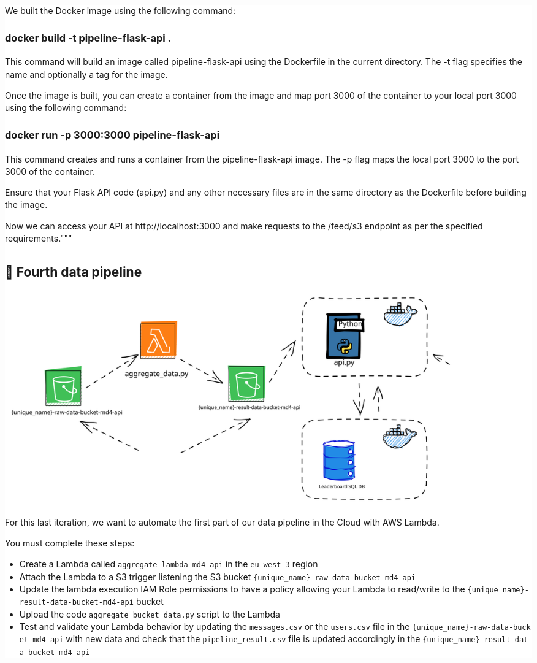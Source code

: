 We built the Docker image using the following command:

### docker build -t pipeline-flask-api .

This command will build an image called pipeline-flask-api using the Dockerfile in the current directory. The -t flag specifies the name and optionally a tag for the image.

Once the image is built, you can create a container from the image and map port 3000 of the container to your local port 3000 using the following command:

### docker run -p 3000:3000 pipeline-flask-api

This command creates and runs a container from the pipeline-flask-api image. The -p flag maps the local port 3000 to the port 3000 of the container.

Ensure that your Flask API code (api.py) and any other necessary files are in the same directory as the Dockerfile before building the image.

Now we can access your API at http://localhost:3000 and make requests to the /feed/s3 endpoint as per the specified requirements."""


## 🎯 Fourth data pipeline

![Fourth Pipeline](./docs/fourth-pipeline.svg)

For this last iteration, we want to automate the first part of our data pipeline in the Cloud with AWS Lambda.

You must complete these steps:

- Create a Lambda called `aggregate-lambda-md4-api` in the `eu-west-3` region
- Attach the Lambda to a S3 trigger listening the S3 bucket `{unique_name}-raw-data-bucket-md4-api`
- Update the lambda execution IAM Role permissions to have a policy allowing your Lambda to read/write to the `{unique_name}-result-data-bucket-md4-api` bucket
- Upload the code  `aggregate_bucket_data.py` script to the Lambda
- Test and validate your Lambda behavior by updating the `messages.csv` or the `users.csv` file in the `{unique_name}-raw-data-bucket-md4-api` with new data and check that the `pipeline_result.csv` file is updated accordingly in the `{unique_name}-result-data-bucket-md4-api`
